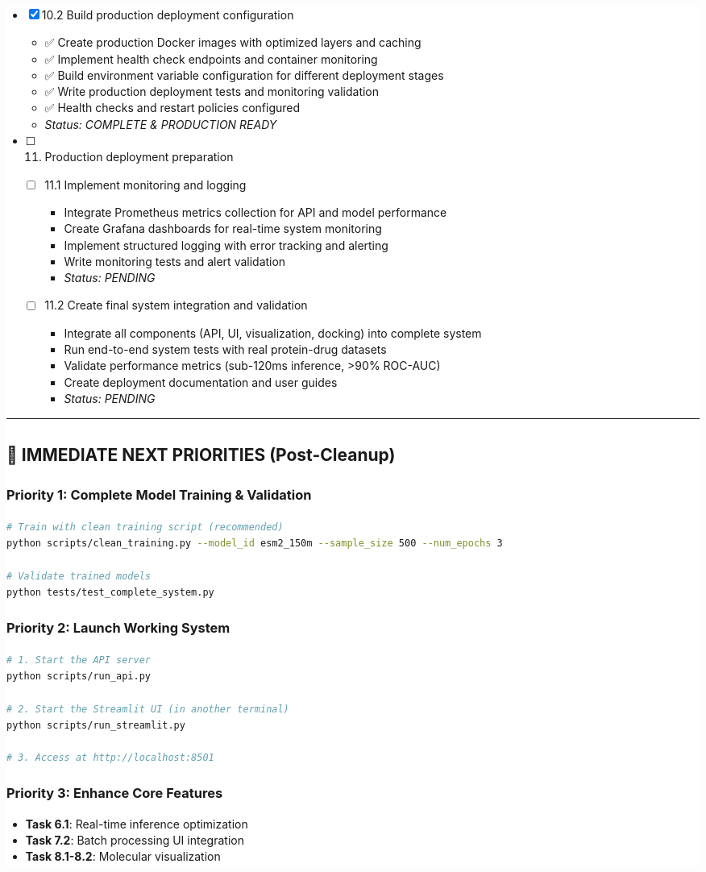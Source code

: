   - [x] 10.2 Build production deployment configuration
    - ✅ Create production Docker images with optimized layers and caching
    - ✅ Implement health check endpoints and container monitoring
    - ✅ Build environment variable configuration for different deployment stages
    - ✅ Write production deployment tests and monitoring validation
    - ✅ Health checks and restart policies configured
    - _Status: COMPLETE & PRODUCTION READY_

- [ ] 11. Production deployment preparation
  - [ ] 11.1 Implement monitoring and logging
    - Integrate Prometheus metrics collection for API and model performance
    - Create Grafana dashboards for real-time system monitoring
    - Implement structured logging with error tracking and alerting
    - Write monitoring tests and alert validation
    - _Status: PENDING_

  - [ ] 11.2 Create final system integration and validation
    - Integrate all components (API, UI, visualization, docking) into complete system
    - Run end-to-end system tests with real protein-drug datasets
    - Validate performance metrics (sub-120ms inference, >90% ROC-AUC)
    - Create deployment documentation and user guides
    - _Status: PENDING_

---

## 🎯 IMMEDIATE NEXT PRIORITIES (Post-Cleanup)

### Priority 1: Complete Model Training & Validation
```bash
# Train with clean training script (recommended)
python scripts/clean_training.py --model_id esm2_150m --sample_size 500 --num_epochs 3

# Validate trained models
python tests/test_complete_system.py
```

### Priority 2: Launch Working System
```bash
# 1. Start the API server
python scripts/run_api.py

# 2. Start the Streamlit UI (in another terminal)
python scripts/run_streamlit.py

# 3. Access at http://localhost:8501
```

### Priority 3: Enhance Core Features
- **Task 6.1**: Real-time inference optimization
- **Task 7.2**: Batch processing UI integration
- **Task 8.1-8.2**: Molecular visualization

